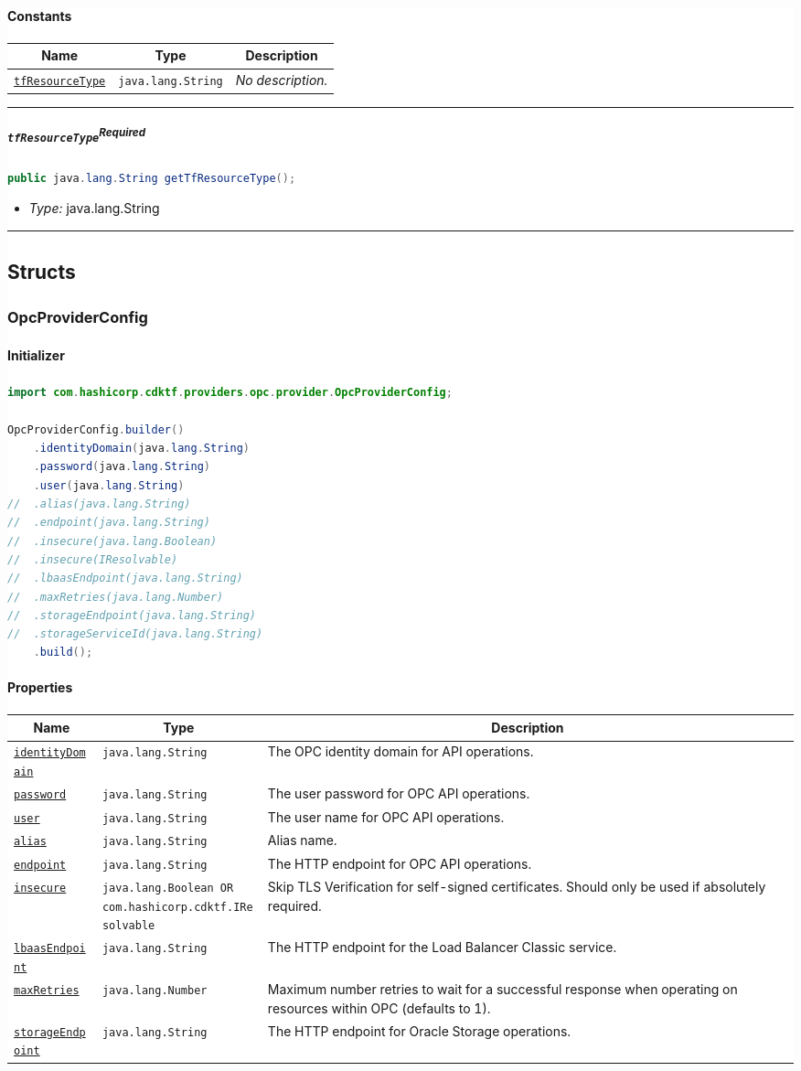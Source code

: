 
#### Constants <a name="Constants" id="Constants"></a>

| **Name** | **Type** | **Description** |
| --- | --- | --- |
| <code><a href="#@cdktf/provider-opc.provider.OpcProvider.property.tfResourceType">tfResourceType</a></code> | <code>java.lang.String</code> | *No description.* |

---

##### `tfResourceType`<sup>Required</sup> <a name="tfResourceType" id="@cdktf/provider-opc.provider.OpcProvider.property.tfResourceType"></a>

```java
public java.lang.String getTfResourceType();
```

- *Type:* java.lang.String

---

## Structs <a name="Structs" id="Structs"></a>

### OpcProviderConfig <a name="OpcProviderConfig" id="@cdktf/provider-opc.provider.OpcProviderConfig"></a>

#### Initializer <a name="Initializer" id="@cdktf/provider-opc.provider.OpcProviderConfig.Initializer"></a>

```java
import com.hashicorp.cdktf.providers.opc.provider.OpcProviderConfig;

OpcProviderConfig.builder()
    .identityDomain(java.lang.String)
    .password(java.lang.String)
    .user(java.lang.String)
//  .alias(java.lang.String)
//  .endpoint(java.lang.String)
//  .insecure(java.lang.Boolean)
//  .insecure(IResolvable)
//  .lbaasEndpoint(java.lang.String)
//  .maxRetries(java.lang.Number)
//  .storageEndpoint(java.lang.String)
//  .storageServiceId(java.lang.String)
    .build();
```

#### Properties <a name="Properties" id="Properties"></a>

| **Name** | **Type** | **Description** |
| --- | --- | --- |
| <code><a href="#@cdktf/provider-opc.provider.OpcProviderConfig.property.identityDomain">identityDomain</a></code> | <code>java.lang.String</code> | The OPC identity domain for API operations. |
| <code><a href="#@cdktf/provider-opc.provider.OpcProviderConfig.property.password">password</a></code> | <code>java.lang.String</code> | The user password for OPC API operations. |
| <code><a href="#@cdktf/provider-opc.provider.OpcProviderConfig.property.user">user</a></code> | <code>java.lang.String</code> | The user name for OPC API operations. |
| <code><a href="#@cdktf/provider-opc.provider.OpcProviderConfig.property.alias">alias</a></code> | <code>java.lang.String</code> | Alias name. |
| <code><a href="#@cdktf/provider-opc.provider.OpcProviderConfig.property.endpoint">endpoint</a></code> | <code>java.lang.String</code> | The HTTP endpoint for OPC API operations. |
| <code><a href="#@cdktf/provider-opc.provider.OpcProviderConfig.property.insecure">insecure</a></code> | <code>java.lang.Boolean OR com.hashicorp.cdktf.IResolvable</code> | Skip TLS Verification for self-signed certificates. Should only be used if absolutely required. |
| <code><a href="#@cdktf/provider-opc.provider.OpcProviderConfig.property.lbaasEndpoint">lbaasEndpoint</a></code> | <code>java.lang.String</code> | The HTTP endpoint for the Load Balancer Classic service. |
| <code><a href="#@cdktf/provider-opc.provider.OpcProviderConfig.property.maxRetries">maxRetries</a></code> | <code>java.lang.Number</code> | Maximum number retries to wait for a successful response when operating on resources within OPC (defaults to 1). |
| <code><a href="#@cdktf/provider-opc.provider.OpcProviderConfig.property.storageEndpoint">storageEndpoint</a></code> | <code>java.lang.String</code> | The HTTP endpoint for Oracle Storage operations. |